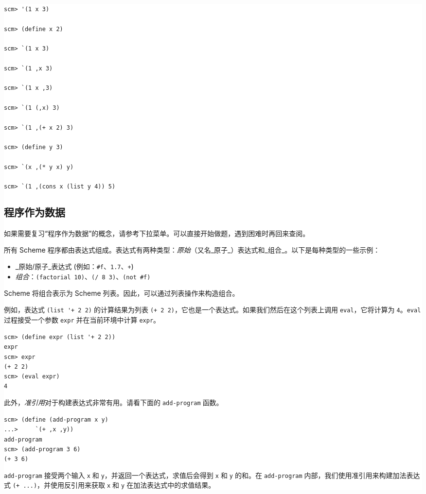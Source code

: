 ```
scm> '(1 x 3)

scm> (define x 2)

scm> `(1 x 3)

scm> `(1 ,x 3)

scm> `(1 x ,3)

scm> `(1 (,x) 3)

scm> `(1 ,(+ x 2) 3)

scm> (define y 3)

scm> `(x ,(* y x) y)

scm> `(1 ,(cons x (list y 4)) 5)
```

## 程序作为数据

如果需要复习“程序作为数据”的概念，请参考下拉菜单。可以直接开始做题，遇到困难时再回来查阅。

所有 Scheme 程序都由表达式组成。表达式有两种类型：_原始_（又名_原子_）表达式和_组合_。以下是每种类型的一些示例：

-   _原始/原子_表达式 (例如：`#f`、`1.7`、`+`)
-   _组合_：`(factorial 10)`、`(/ 8 3)`、`(not #f)`

Scheme 将组合表示为 Scheme 列表。因此，可以通过列表操作来构造组合。

例如，表达式 `(list '+ 2 2)` 的计算结果为列表 `(+ 2 2)`，它也是一个表达式。如果我们然后在这个列表上调用 `eval`，它将计算为 `4`。`eval` 过程接受一个参数 `expr` 并在当前环境中计算 `expr`。

```
scm> (define expr (list '+ 2 2))
expr
scm> expr
(+ 2 2)
scm> (eval expr)
4
```

此外，*准引用*对于构建表达式非常有用。请看下面的 `add-program` 函数。

```
scm> (define (add-program x y)
...>     `(+ ,x ,y))
add-program
scm> (add-program 3 6)
(+ 3 6)
``````
`add-program` 接受两个输入 `x` 和 `y`，并返回一个表达式，求值后会得到 `x` 和 `y` 的和。在 `add-program` 内部，我们使用准引用来构建加法表达式 `(+ ...)`，并使用反引用来获取 `x` 和 `y` 在加法表达式中的求值结果。
